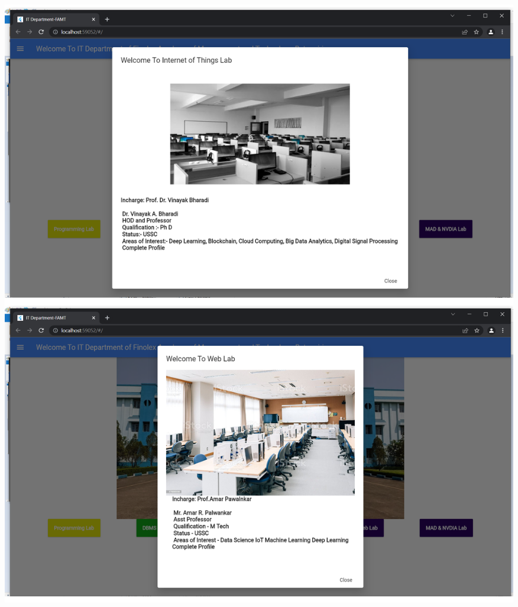 <img src="assets/screenshorts/Image5.png" height="500px"/>
<img src="assets/screenshorts/Image6.png" height="500px"/>